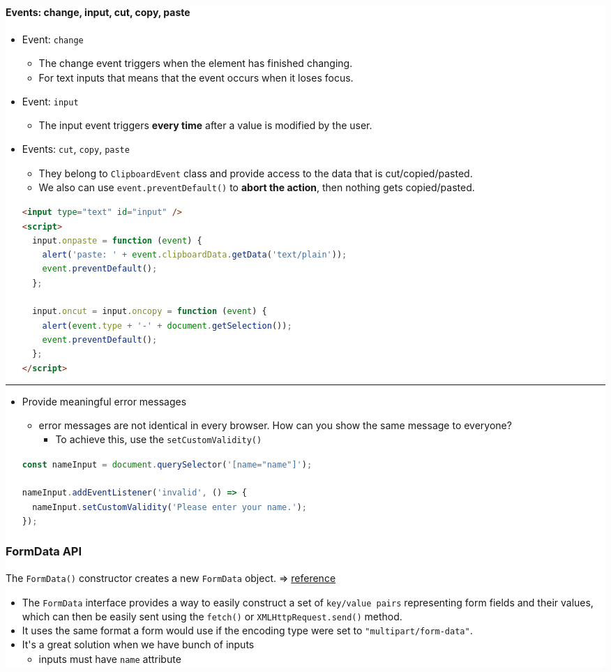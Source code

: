 #### Events: change, input, cut, copy, paste

- Event: `change`

  - The change event triggers when the element has finished changing.
  - For text inputs that means that the event occurs when it loses focus.

- Event: `input`
  - The input event triggers **every time** after a value is modified by the user.
- Events: `cut`, `copy`, `paste`

  - They belong to `ClipboardEvent` class and provide access to the data that is cut/copied/pasted.
  - We also can use `event.preventDefault()` to **abort the action**, then nothing gets copied/pasted.

  ```html
  <input type="text" id="input" />
  <script>
    input.onpaste = function (event) {
      alert('paste: ' + event.clipboardData.getData('text/plain'));
      event.preventDefault();
    };

    input.oncut = input.oncopy = function (event) {
      alert(event.type + '-' + document.getSelection());
      event.preventDefault();
    };
  </script>
  ```

---

- Provide meaningful error messages

  - error messages are not identical in every browser. How can you show the same message to everyone?
    - To achieve this, use the `setCustomValidity()`

  ```js
  const nameInput = document.querySelector('[name="name"]');

  nameInput.addEventListener('invalid', () => {
    nameInput.setCustomValidity('Please enter your name.');
  });
  ```

### FormData API

The `FormData()` constructor creates a new `FormData` object. => [reference](https://javascript.info/formdata)

- The `FormData` interface provides a way to easily construct a set of `key/value pairs` representing form fields and their values, which can then be easily sent using the `fetch()` or `XMLHttpRequest.send()` method.
- It uses the same format a form would use if the encoding type were set to `"multipart/form-data"`.
- It's a great solution when we have bunch of inputs
  - inputs must have `name` attribute
